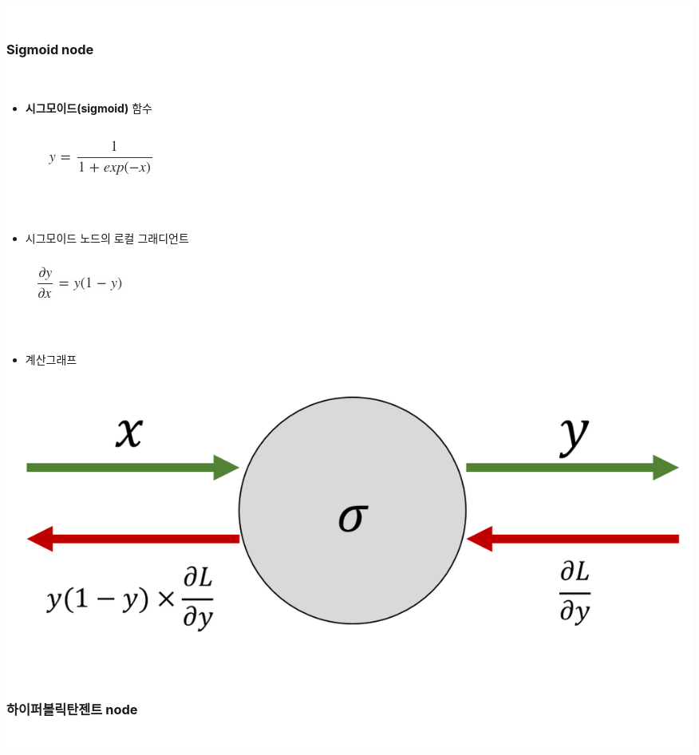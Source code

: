 

</br>

### Sigmoid node

</br>

- **시그모이드(sigmoid)** 함수

  ![sigmoid1](./sigmoid1.jpg)

  </br>

- 시그모이드 노드의 로컬 그래디언트

  ![sigmoid2](./sigmoid2.jpg)

  </br>

- 계산그래프

![simoid](./sigmoid.png)



</br>

### 하이퍼볼릭탄젠트 node

</br>
